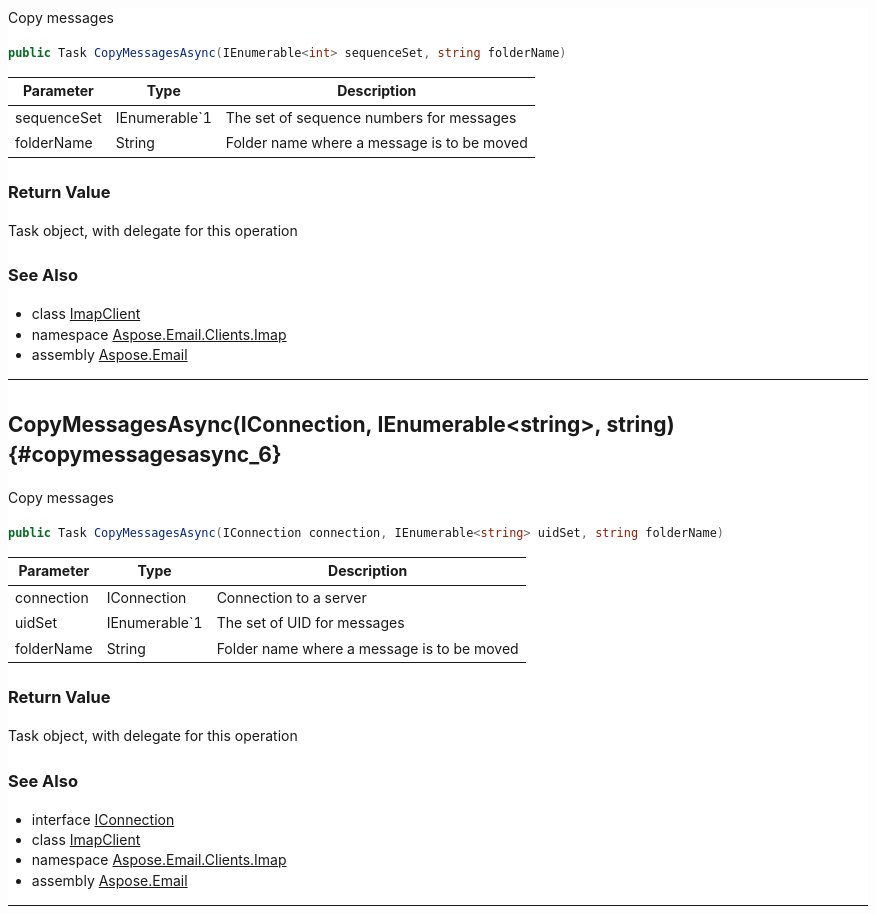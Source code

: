 Copy messages

```csharp
public Task CopyMessagesAsync(IEnumerable<int> sequenceSet, string folderName)
```

| Parameter | Type | Description |
| --- | --- | --- |
| sequenceSet | IEnumerable`1 | The set of sequence numbers for messages |
| folderName | String | Folder name where a message is to be moved |

### Return Value

Task object, with delegate for this operation

### See Also

* class [ImapClient](../)
* namespace [Aspose.Email.Clients.Imap](../../imapclient/)
* assembly [Aspose.Email](../../../)

---

## CopyMessagesAsync(IConnection, IEnumerable&lt;string&gt;, string) {#copymessagesasync_6}

Copy messages

```csharp
public Task CopyMessagesAsync(IConnection connection, IEnumerable<string> uidSet, string folderName)
```

| Parameter | Type | Description |
| --- | --- | --- |
| connection | IConnection | Connection to a server |
| uidSet | IEnumerable`1 | The set of UID for messages |
| folderName | String | Folder name where a message is to be moved |

### Return Value

Task object, with delegate for this operation

### See Also

* interface [IConnection](../../../aspose.email.clients/iconnection/)
* class [ImapClient](../)
* namespace [Aspose.Email.Clients.Imap](../../imapclient/)
* assembly [Aspose.Email](../../../)

---
